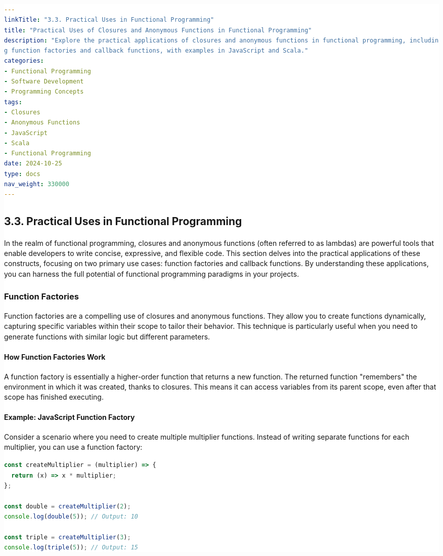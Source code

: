 ```yaml
---
linkTitle: "3.3. Practical Uses in Functional Programming"
title: "Practical Uses of Closures and Anonymous Functions in Functional Programming"
description: "Explore the practical applications of closures and anonymous functions in functional programming, including function factories and callback functions, with examples in JavaScript and Scala."
categories:
- Functional Programming
- Software Development
- Programming Concepts
tags:
- Closures
- Anonymous Functions
- JavaScript
- Scala
- Functional Programming
date: 2024-10-25
type: docs
nav_weight: 330000
---
```


## 3.3. Practical Uses in Functional Programming

In the realm of functional programming, closures and anonymous functions (often referred to as lambdas) are powerful tools that enable developers to write concise, expressive, and flexible code. This section delves into the practical applications of these constructs, focusing on two primary use cases: function factories and callback functions. By understanding these applications, you can harness the full potential of functional programming paradigms in your projects.

### Function Factories

Function factories are a compelling use of closures and anonymous functions. They allow you to create functions dynamically, capturing specific variables within their scope to tailor their behavior. This technique is particularly useful when you need to generate functions with similar logic but different parameters.

#### How Function Factories Work

A function factory is essentially a higher-order function that returns a new function. The returned function "remembers" the environment in which it was created, thanks to closures. This means it can access variables from its parent scope, even after that scope has finished executing.

#### Example: JavaScript Function Factory

Consider a scenario where you need to create multiple multiplier functions. Instead of writing separate functions for each multiplier, you can use a function factory:

```javascript
const createMultiplier = (multiplier) => {
  return (x) => x * multiplier;
};

const double = createMultiplier(2);
console.log(double(5)); // Output: 10

const triple = createMultiplier(3);
console.log(triple(5)); // Output: 15
```
